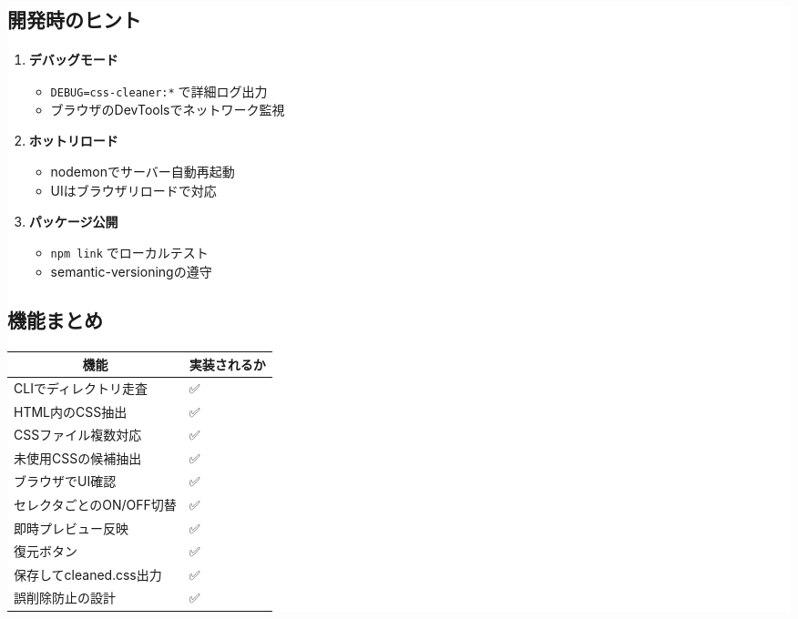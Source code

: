 ## 開発時のヒント

1. **デバッグモード**
   - `DEBUG=css-cleaner:*` で詳細ログ出力
   - ブラウザのDevToolsでネットワーク監視

2. **ホットリロード**
   - nodemonでサーバー自動再起動
   - UIはブラウザリロードで対応

3. **パッケージ公開**
   - `npm link` でローカルテスト
   - semantic-versioningの遵守

## 機能まとめ

| 機能 | 実装されるか |
|------|-------------|
| CLIでディレクトリ走査 | ✅ |
| HTML内のCSS抽出 | ✅ |
| CSSファイル複数対応 | ✅ |
| 未使用CSSの候補抽出 | ✅ |
| ブラウザでUI確認 | ✅ |
| セレクタごとのON/OFF切替 | ✅ |
| 即時プレビュー反映 | ✅ |
| 復元ボタン | ✅ |
| 保存してcleaned.css出力 | ✅ |
| 誤削除防止の設計 | ✅ |